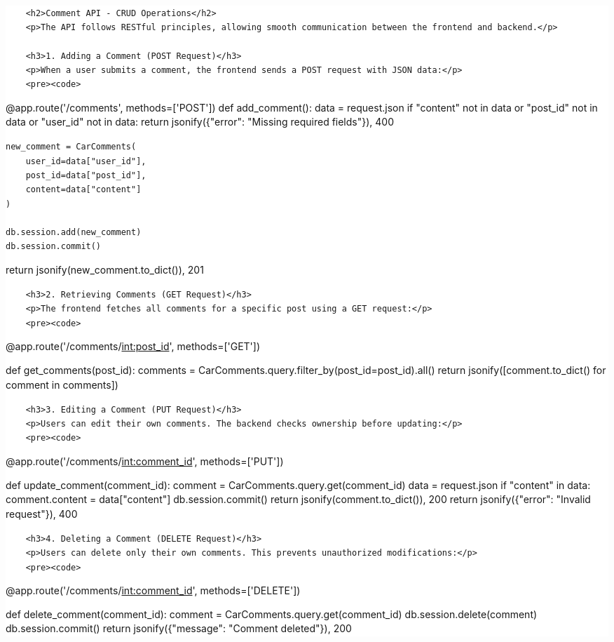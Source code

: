         <h2>Comment API - CRUD Operations</h2>
        <p>The API follows RESTful principles, allowing smooth communication between the frontend and backend.</p>

        <h3>1. Adding a Comment (POST Request)</h3>
        <p>When a user submits a comment, the frontend sends a POST request with JSON data:</p>
        <pre><code>
@app.route('/comments', methods=['POST'])
def add_comment():
    data = request.json
    if "content" not in data or "post_id" not in data or "user_id" not in data:
        return jsonify({"error": "Missing required fields"}), 400

    new_comment = CarComments(
        user_id=data["user_id"],
        post_id=data["post_id"],
        content=data["content"]
    )

    db.session.add(new_comment)
    db.session.commit()

return jsonify(new_comment.to_dict()), 201
        </code></pre>

        <h3>2. Retrieving Comments (GET Request)</h3>
        <p>The frontend fetches all comments for a specific post using a GET request:</p>
        <pre><code>
@app.route('/comments/<int:post_id>', methods=['GET'])

def get_comments(post_id):
    comments = CarComments.query.filter_by(post_id=post_id).all()
    return jsonify([comment.to_dict() for comment in comments])
        </code></pre>

        <h3>3. Editing a Comment (PUT Request)</h3>
        <p>Users can edit their own comments. The backend checks ownership before updating:</p>
        <pre><code>
@app.route('/comments/<int:comment_id>', methods=['PUT'])

def update_comment(comment_id):
    comment = CarComments.query.get(comment_id)
    data = request.json
    if "content" in data:
        comment.content = data["content"]
        db.session.commit()
        return jsonify(comment.to_dict()), 200
    return jsonify({"error": "Invalid request"}), 400
        </code></pre>

        <h3>4. Deleting a Comment (DELETE Request)</h3>
        <p>Users can delete only their own comments. This prevents unauthorized modifications:</p>
        <pre><code>
@app.route('/comments/<int:comment_id>', methods=['DELETE'])

def delete_comment(comment_id):
    comment = CarComments.query.get(comment_id)
    db.session.delete(comment)
    db.session.commit()
    return jsonify({"message": "Comment deleted"}), 200
        </code></pre>
